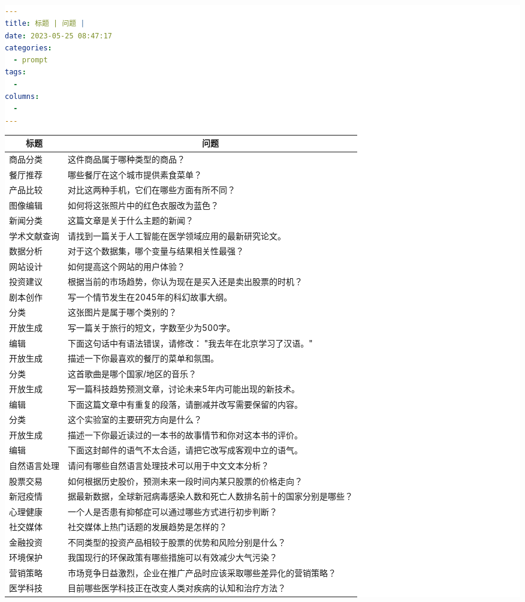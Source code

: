 ```yaml
---
title: 标题 | 问题 |
date: 2023-05-25 08:47:17
categories:
  - prompt
tags:
  - 
columns:
  - 
---
```

| 标题 | 问题 |
| --- | --- |
| 商品分类 | 这件商品属于哪种类型的商品？ |
| 餐厅推荐 | 哪些餐厅在这个城市提供素食菜单？ |
| 产品比较 | 对比这两种手机，它们在哪些方面有所不同？ |
| 图像编辑 | 如何将这张照片中的红色衣服改为蓝色？ |
| 新闻分类 | 这篇文章是关于什么主题的新闻？ |
| 学术文献查询 | 请找到一篇关于人工智能在医学领域应用的最新研究论文。 |
| 数据分析 | 对于这个数据集，哪个变量与结果相关性最强？ |
| 网站设计 | 如何提高这个网站的用户体验？ |
| 投资建议 | 根据当前的市场趋势，你认为现在是买入还是卖出股票的时机？ |
| 剧本创作 | 写一个情节发生在2045年的科幻故事大纲。 |
| 分类 | 这张图片是属于哪个类别的？ |
| 开放生成 | 写一篇关于旅行的短文，字数至少为500字。 |
| 编辑 | 下面这句话中有语法错误，请修改： "我去年在北京学习了汉语。" |
| 开放生成 | 描述一下你最喜欢的餐厅的菜单和氛围。 |
| 分类 | 这首歌曲是哪个国家/地区的音乐？ |
| 开放生成 | 写一篇科技趋势预测文章，讨论未来5年内可能出现的新技术。 |
| 编辑 | 下面这篇文章中有重复的段落，请删减并改写需要保留的内容。 |
| 分类 | 这个实验室的主要研究方向是什么？ |
| 开放生成 | 描述一下你最近读过的一本书的故事情节和你对这本书的评价。 |
| 编辑 | 下面这封邮件的语气不太合适，请把它改写成客观中立的语气。 |
|自然语言处理|请问有哪些自然语言处理技术可以用于中文文本分析？|
|股票交易|如何根据历史股价，预测未来一段时间内某只股票的价格走向？|
|新冠疫情|据最新数据，全球新冠病毒感染人数和死亡人数排名前十的国家分别是哪些？|
|心理健康|一个人是否患有抑郁症可以通过哪些方式进行初步判断？|
|社交媒体|社交媒体上热门话题的发展趋势是怎样的？|
|金融投资|不同类型的投资产品相较于股票的优势和风险分别是什么？|
|环境保护|我国现行的环保政策有哪些措施可以有效减少大气污染？|
|营销策略|市场竞争日益激烈，企业在推广产品时应该采取哪些差异化的营销策略？|
|医学科技|目前哪些医学科技正在改变人类对疾病的认知和治疗方法？|